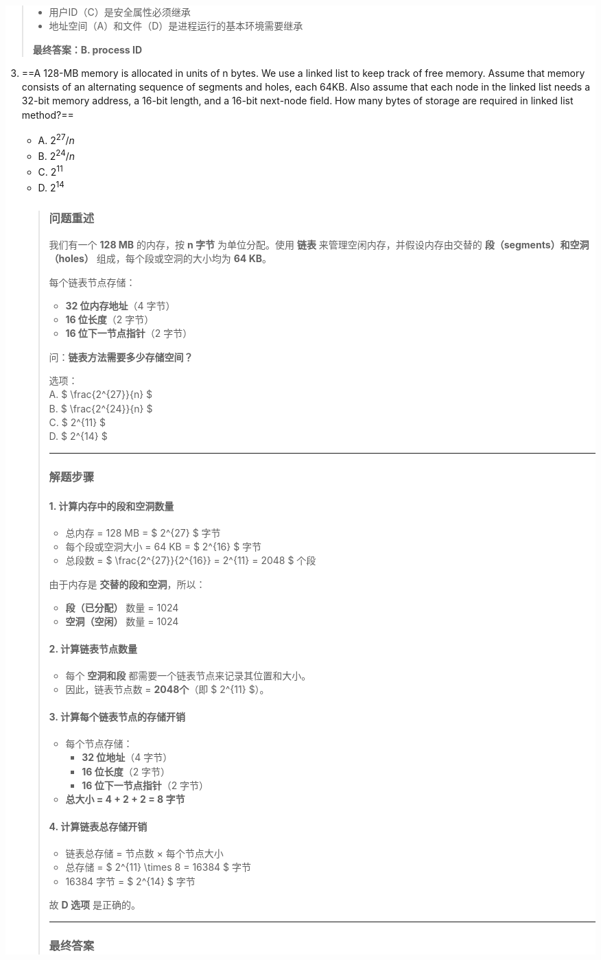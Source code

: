   > - 用户ID（C）是安全属性必须继承
   > - 地址空间（A）和文件（D）是进程运行的基本环境需要继承
   >
   > **最终答案：B. process ID**
   
3. ==A 128-MB memory is allocated in units of n bytes. We use a linked list to keep track of free memory. Assume that memory consists of an alternating sequence of segments and holes, each 64KB. Also assume that each node in the linked list needs a 32-bit memory address, a 16-bit length, and a 16-bit next-node field. How many bytes of storage are required in linked list method?==
   
   - A. $2^{27} / n$
   - B. $2^{24} / n$
   - C. $2^{11}$
   - D. $2^{14}$
   
   > ### **问题重述**
   > 我们有一个 **128 MB** 的内存，按 **n 字节** 为单位分配。使用 **链表** 来管理空闲内存，并假设内存由交替的 **段（segments）和空洞（holes）** 组成，每个段或空洞的大小均为 **64 KB**。  
   >
   > 每个链表节点存储：
   > - **32 位内存地址**（4 字节）
   > - **16 位长度**（2 字节）
   > - **16 位下一节点指针**（2 字节）  
   >
   > 问：**链表方法需要多少存储空间？**  
   >
   > 选项：  
   > A. $ \frac{2^{27}}{n} $  
   > B. $ \frac{2^{24}}{n} $  
   > C. $ 2^{11} $  
   > D. $ 2^{14} $  
   >
   > ---
   >
   > ### **解题步骤**
   > #### **1. 计算内存中的段和空洞数量**
   > - 总内存 = 128 MB = $ 2^{27} $ 字节  
   > - 每个段或空洞大小 = 64 KB = $ 2^{16} $ 字节  
   > - 总段数 = $ \frac{2^{27}}{2^{16}} = 2^{11} = 2048 $ 个段  
   >
   > 由于内存是 **交替的段和空洞**，所以：
   > - **段（已分配）** 数量 = 1024  
   > - **空洞（空闲）** 数量 = 1024  
   >
   > #### **2. 计算链表节点数量**
   > - 每个 **空洞和段** 都需要一个链表节点来记录其位置和大小。  
   > - 因此，链表节点数 = **2048个**（即 $ 2^{11} $）。  
   >
   > #### **3. 计算每个链表节点的存储开销**
   > - 每个节点存储：
   >   - **32 位地址**（4 字节）
   >   - **16 位长度**（2 字节）
   >   - **16 位下一节点指针**（2 字节）
   > - **总大小 = 4 + 2 + 2 = 8 字节**  
   >
   > #### **4. 计算链表总存储开销**
   > - 链表总存储 = 节点数 × 每个节点大小  
   > - 总存储 = $ 2^{11} \times 8 = 16384 $ 字节  
   > - 16384 字节 = $ 2^{14} $ 字节  
   >
   > 故 **D 选项** 是正确的。  
   >
   > ---
   >
   > ### **最终答案**
